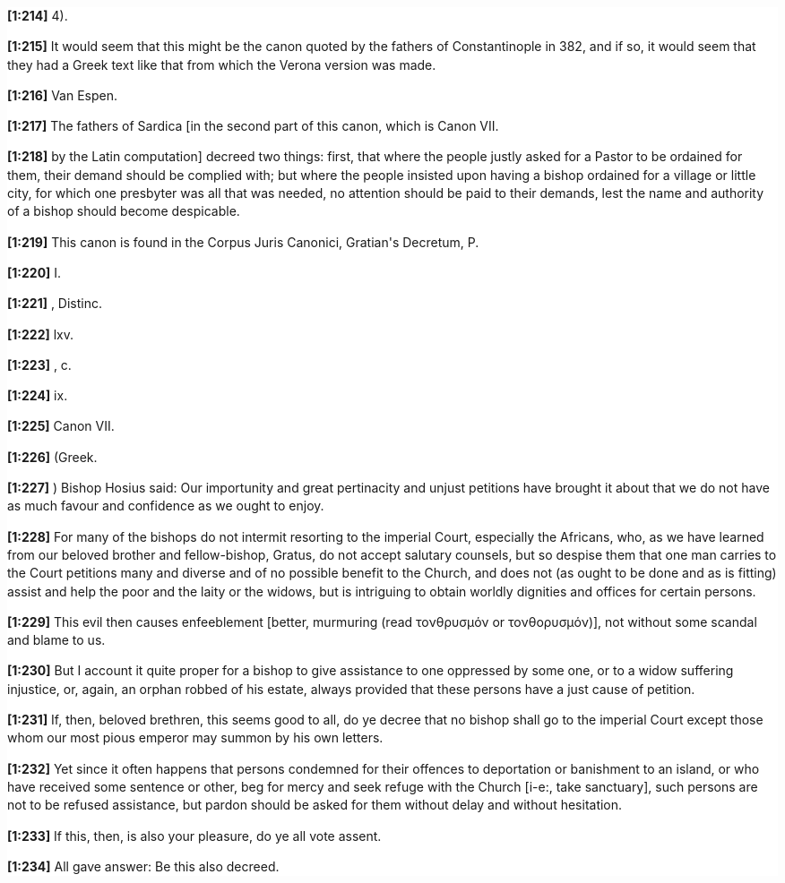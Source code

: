 **[1:214]** 4).

**[1:215]** It would seem that this might be the canon quoted by the fathers of Constantinople in 382, and if so, it would seem that they had a Greek text like that from which the Verona version was made.

**[1:216]** Van Espen.

**[1:217]** The fathers of Sardica [in the second part of this canon, which is Canon VII.

**[1:218]** by the Latin computation] decreed two things: first, that where the people justly asked for a Pastor to be ordained for them, their demand should be complied with; but where the people insisted upon having a bishop ordained for a village or little city, for which one presbyter was all that was needed, no attention should be paid to their demands, lest the name and authority of a bishop should become despicable.

**[1:219]** This canon is found in the Corpus Juris Canonici, Gratian's Decretum, P.

**[1:220]** I.

**[1:221]** , Distinc.

**[1:222]** lxv.

**[1:223]** , c.

**[1:224]** ix.

**[1:225]** Canon VII.

**[1:226]** (Greek.

**[1:227]** )  Bishop Hosius said: Our importunity and great pertinacity and unjust petitions have brought it about that we do not have as much favour and confidence as we ought to enjoy.

**[1:228]** For many of the bishops do not intermit resorting to the imperial Court, especially the Africans, who, as we have learned from our beloved brother and fellow-bishop, Gratus, do not accept salutary counsels, but so despise them that one man carries to the Court petitions many and diverse and of no possible benefit to the Church, and does not (as ought to be done and as is fitting) assist and help the poor and the laity or the widows, but is intriguing to obtain worldly dignities and offices for certain persons.

**[1:229]** This evil then causes enfeeblement [better, murmuring (read τονθρυσμόν or τονθορυσμόν)], not without some scandal and blame to us.

**[1:230]** But I account it quite proper for a bishop to give assistance to one oppressed by some one, or to a widow suffering injustice, or, again, an orphan robbed of his estate, always provided that these persons have a just cause of petition.

**[1:231]** If, then, beloved brethren, this seems good to all, do ye decree that no bishop shall go to the imperial Court except those whom our most pious emperor may summon by his own letters.

**[1:232]** Yet since it often happens that persons condemned for their offences to deportation or banishment to an island, or who have received some sentence or other, beg for mercy and seek refuge with the Church [i-e:, take sanctuary], such persons are not to be refused assistance, but pardon should be asked for them without delay and without hesitation.

**[1:233]** If this, then, is also your pleasure, do ye all vote assent.

**[1:234]** All gave answer: Be this also decreed.
